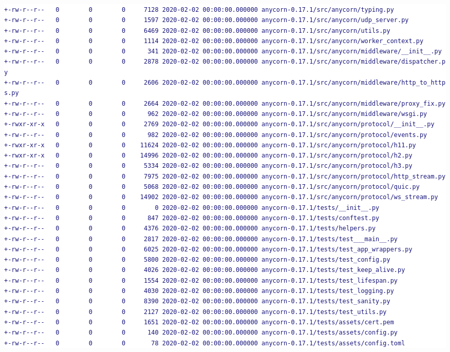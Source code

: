 ```diff
+-rw-r--r--   0        0        0     7128 2020-02-02 00:00:00.000000 anycorn-0.17.1/src/anycorn/typing.py
+-rw-r--r--   0        0        0     1597 2020-02-02 00:00:00.000000 anycorn-0.17.1/src/anycorn/udp_server.py
+-rw-r--r--   0        0        0     6469 2020-02-02 00:00:00.000000 anycorn-0.17.1/src/anycorn/utils.py
+-rw-r--r--   0        0        0     1114 2020-02-02 00:00:00.000000 anycorn-0.17.1/src/anycorn/worker_context.py
+-rw-r--r--   0        0        0      341 2020-02-02 00:00:00.000000 anycorn-0.17.1/src/anycorn/middleware/__init__.py
+-rw-r--r--   0        0        0     2878 2020-02-02 00:00:00.000000 anycorn-0.17.1/src/anycorn/middleware/dispatcher.py
+-rw-r--r--   0        0        0     2606 2020-02-02 00:00:00.000000 anycorn-0.17.1/src/anycorn/middleware/http_to_https.py
+-rw-r--r--   0        0        0     2664 2020-02-02 00:00:00.000000 anycorn-0.17.1/src/anycorn/middleware/proxy_fix.py
+-rw-r--r--   0        0        0      962 2020-02-02 00:00:00.000000 anycorn-0.17.1/src/anycorn/middleware/wsgi.py
+-rwxr-xr-x   0        0        0     2769 2020-02-02 00:00:00.000000 anycorn-0.17.1/src/anycorn/protocol/__init__.py
+-rw-r--r--   0        0        0      982 2020-02-02 00:00:00.000000 anycorn-0.17.1/src/anycorn/protocol/events.py
+-rwxr-xr-x   0        0        0    11624 2020-02-02 00:00:00.000000 anycorn-0.17.1/src/anycorn/protocol/h11.py
+-rwxr-xr-x   0        0        0    14996 2020-02-02 00:00:00.000000 anycorn-0.17.1/src/anycorn/protocol/h2.py
+-rw-r--r--   0        0        0     5334 2020-02-02 00:00:00.000000 anycorn-0.17.1/src/anycorn/protocol/h3.py
+-rw-r--r--   0        0        0     7975 2020-02-02 00:00:00.000000 anycorn-0.17.1/src/anycorn/protocol/http_stream.py
+-rw-r--r--   0        0        0     5068 2020-02-02 00:00:00.000000 anycorn-0.17.1/src/anycorn/protocol/quic.py
+-rw-r--r--   0        0        0    14902 2020-02-02 00:00:00.000000 anycorn-0.17.1/src/anycorn/protocol/ws_stream.py
+-rw-r--r--   0        0        0        0 2020-02-02 00:00:00.000000 anycorn-0.17.1/tests/__init__.py
+-rw-r--r--   0        0        0      847 2020-02-02 00:00:00.000000 anycorn-0.17.1/tests/conftest.py
+-rw-r--r--   0        0        0     4376 2020-02-02 00:00:00.000000 anycorn-0.17.1/tests/helpers.py
+-rw-r--r--   0        0        0     2817 2020-02-02 00:00:00.000000 anycorn-0.17.1/tests/test___main__.py
+-rw-r--r--   0        0        0     6025 2020-02-02 00:00:00.000000 anycorn-0.17.1/tests/test_app_wrappers.py
+-rw-r--r--   0        0        0     5800 2020-02-02 00:00:00.000000 anycorn-0.17.1/tests/test_config.py
+-rw-r--r--   0        0        0     4026 2020-02-02 00:00:00.000000 anycorn-0.17.1/tests/test_keep_alive.py
+-rw-r--r--   0        0        0     1554 2020-02-02 00:00:00.000000 anycorn-0.17.1/tests/test_lifespan.py
+-rw-r--r--   0        0        0     4030 2020-02-02 00:00:00.000000 anycorn-0.17.1/tests/test_logging.py
+-rw-r--r--   0        0        0     8390 2020-02-02 00:00:00.000000 anycorn-0.17.1/tests/test_sanity.py
+-rw-r--r--   0        0        0     2127 2020-02-02 00:00:00.000000 anycorn-0.17.1/tests/test_utils.py
+-rw-r--r--   0        0        0     1651 2020-02-02 00:00:00.000000 anycorn-0.17.1/tests/assets/cert.pem
+-rw-r--r--   0        0        0      140 2020-02-02 00:00:00.000000 anycorn-0.17.1/tests/assets/config.py
+-rw-r--r--   0        0        0       78 2020-02-02 00:00:00.000000 anycorn-0.17.1/tests/assets/config.toml
```